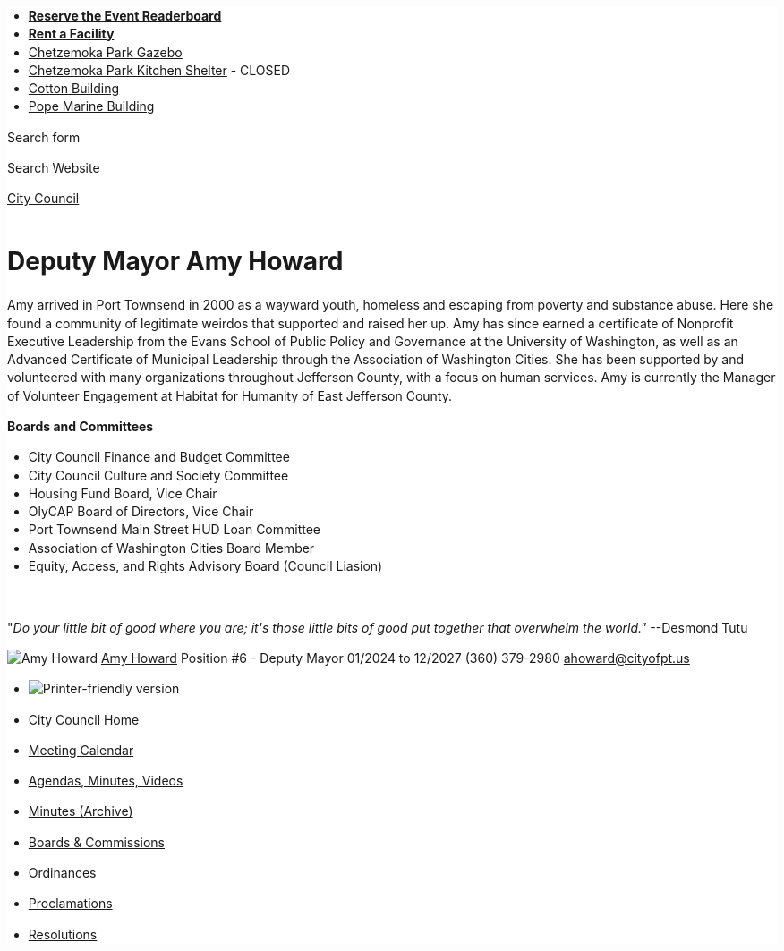   - [**Reserve the Event Readerboard**](https://jeffcopromo.org)
  - [**Rent a Facility**](https://www.cityofpt.us/facility-rentals)
  - [Chetzemoka Park Gazebo](https://cityofpt.us/community/page/chetzemoka-park-gazebo)
  - [Chetzemoka Park Kitchen Shelter](https://cityofpt.us/community/page/chetzemoka-park-kitchen-shelter) - CLOSED
  - [Cotton Building](https://cityofpt.us/community/page/cotton-building)
  - [Pope Marine Building](https://cityofpt.us/community/page/pope-marine-building)

Search form

Search Website

[City Council](https://www.cityofpt.us/citycouncil)

# Deputy Mayor Amy Howard

Amy arrived in Port Townsend in 2000 as a wayward youth, homeless and escaping from poverty and substance abuse. Here she found a community of legitimate weirdos that supported and raised her up. Amy has since earned a certificate of Nonprofit Executive Leadership from the Evans School of Public Policy and Governance at the University of Washington, as well as an Advanced Certificate of Municipal Leadership through the Association of Washington Cities. She has been supported by and volunteered with many organizations throughout Jefferson County, with a focus on human services. Amy is currently the Manager of Volunteer Engagement at Habitat for Humanity of East Jefferson County. 

**Boards and Committees**

- City Council Finance and Budget Committee
- City Council Culture and Society Committee
- Housing Fund Board, Vice Chair
- OlyCAP Board of Directors, Vice Chair
- Port Townsend Main Street HUD Loan Committee
- Association of Washington Cities Board Member
- Equity, Access, and Rights Advisory Board (Council Liasion)

 

"*Do your little bit of good where you are; it's those little bits of good put together that overwhelm the world."* --Desmond Tutu

![Amy Howard](https://cityofpt.us/sites/default/files/styles/directory_listings_-_body__with_photo/public/imageattachments/directory/2151/amy_howard_photo_for_website.jpg?itok=2RtzdveS) [Amy Howard](https://www.cityofpt.us/directory-listing/amy-howard) Position #6 - Deputy Mayor 01/2024 to 12/2027 (360) 379-2980 [ahoward@cityofpt.us](mailto:ahoward@cityofpt.us)

- ![Printer-friendly version](https://cityofpt.us/sites/all/modules/print/icons/print_icon.png)



- [City Council Home](https://www.cityofpt.us/citycouncil)
- [Meeting Calendar](https://www.cityofpt.us/calendar/month?field_microsite_tid=27 "City Meetings Calendar")
- [Agendas, Minutes, Videos](https://www.cityofpt.us/citycouncil/page/agendasminutesvideos)
- [Minutes (Archive)](https://weblink.cityofpt.us/WebLink/Browse.aspx?id=12&dbid=0&repo=PTDocuments "Archive of past City Council Meeting Minutes")
- [Boards &amp; Commissions](https://cityofpt.us/bc/page/boards-and-commissions "City Boards & Commissions")
- [Ordinances](https://weblink.cityofpt.us/WebLink/Browse.aspx?id=8&dbid=0&repo=PTDocuments "City Ordinances")
- [Proclamations](https://cityofpt.us/citycouncil/page/proclamations "City Proclamations - Policy & Form")
- [Resolutions](https://weblink.cityofpt.us/WebLink/Browse.aspx?id=15&dbid=0&repo=PTDocuments "City Resolutions")
